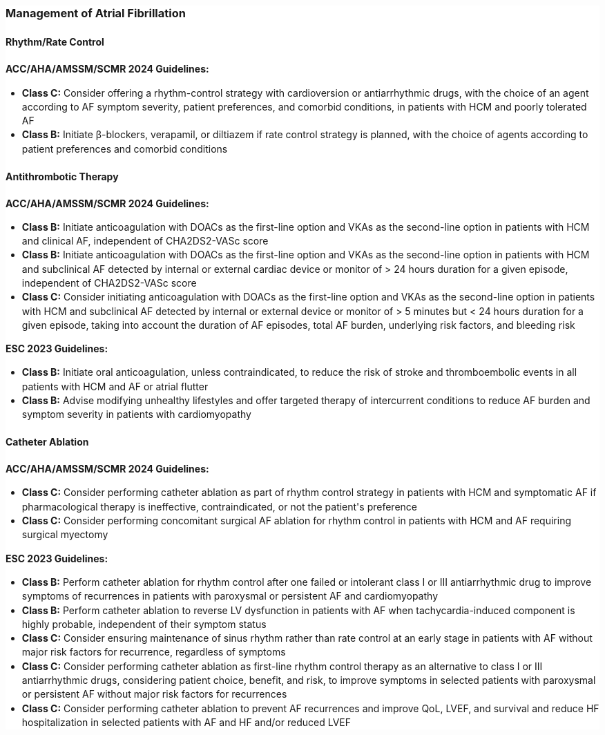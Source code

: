 ### Management of Atrial Fibrillation

#### Rhythm/Rate Control

**ACC/AHA/AMSSM/SCMR 2024 Guidelines:**
- **Class C:** Consider offering a rhythm-control strategy with cardioversion or antiarrhythmic drugs, with the choice of an agent according to AF symptom severity, patient preferences, and comorbid conditions, in patients with HCM and poorly tolerated AF
- **Class B:** Initiate β-blockers, verapamil, or diltiazem if rate control strategy is planned, with the choice of agents according to patient preferences and comorbid conditions

#### Antithrombotic Therapy

**ACC/AHA/AMSSM/SCMR 2024 Guidelines:**
- **Class B:** Initiate anticoagulation with DOACs as the first-line option and VKAs as the second-line option in patients with HCM and clinical AF, independent of CHA2DS2-VASc score
- **Class B:** Initiate anticoagulation with DOACs as the first-line option and VKAs as the second-line option in patients with HCM and subclinical AF detected by internal or external cardiac device or monitor of > 24 hours duration for a given episode, independent of CHA2DS2-VASc score
- **Class C:** Consider initiating anticoagulation with DOACs as the first-line option and VKAs as the second-line option in patients with HCM and subclinical AF detected by internal or external device or monitor of > 5 minutes but < 24 hours duration for a given episode, taking into account the duration of AF episodes, total AF burden, underlying risk factors, and bleeding risk

**ESC 2023 Guidelines:**
- **Class B:** Initiate oral anticoagulation, unless contraindicated, to reduce the risk of stroke and thromboembolic events in all patients with HCM and AF or atrial flutter
- **Class B:** Advise modifying unhealthy lifestyles and offer targeted therapy of intercurrent conditions to reduce AF burden and symptom severity in patients with cardiomyopathy

#### Catheter Ablation

**ACC/AHA/AMSSM/SCMR 2024 Guidelines:**
- **Class C:** Consider performing catheter ablation as part of rhythm control strategy in patients with HCM and symptomatic AF if pharmacological therapy is ineffective, contraindicated, or not the patient's preference
- **Class C:** Consider performing concomitant surgical AF ablation for rhythm control in patients with HCM and AF requiring surgical myectomy

**ESC 2023 Guidelines:**
- **Class B:** Perform catheter ablation for rhythm control after one failed or intolerant class I or III antiarrhythmic drug to improve symptoms of recurrences in patients with paroxysmal or persistent AF and cardiomyopathy
- **Class B:** Perform catheter ablation to reverse LV dysfunction in patients with AF when tachycardia-induced component is highly probable, independent of their symptom status
- **Class C:** Consider ensuring maintenance of sinus rhythm rather than rate control at an early stage in patients with AF without major risk factors for recurrence, regardless of symptoms
- **Class C:** Consider performing catheter ablation as first-line rhythm control therapy as an alternative to class I or III antiarrhythmic drugs, considering patient choice, benefit, and risk, to improve symptoms in selected patients with paroxysmal or persistent AF without major risk factors for recurrences
- **Class C:** Consider performing catheter ablation to prevent AF recurrences and improve QoL, LVEF, and survival and reduce HF hospitalization in selected patients with AF and HF and/or reduced LVEF
